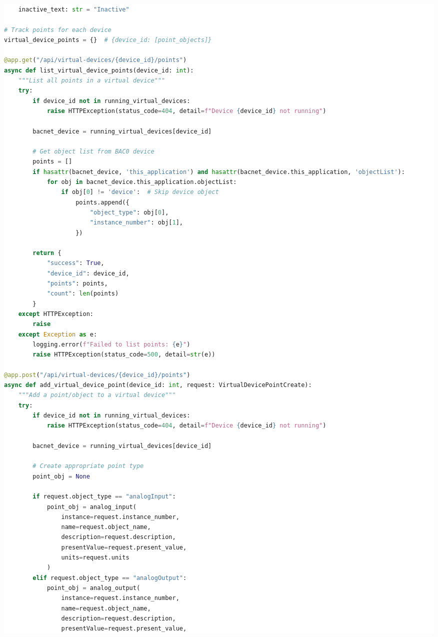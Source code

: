 ```python
    inactive_text: str = "Inactive"

# Track points for each device
virtual_device_points = {}  # {device_id: [point_objects]}

@app.get("/api/virtual-devices/{device_id}/points")
async def list_virtual_device_points(device_id: int):
    """List all points in a virtual device"""
    try:
        if device_id not in running_virtual_devices:
            raise HTTPException(status_code=404, detail=f"Device {device_id} not running")

        bacnet_device = running_virtual_devices[device_id]

        # Get object list from BAC0 device
        points = []
        if hasattr(bacnet_device, 'this_application') and hasattr(bacnet_device.this_application, 'objectList'):
            for obj in bacnet_device.this_application.objectList:
                if obj[0] != 'device':  # Skip device object
                    points.append({
                        "object_type": obj[0],
                        "instance_number": obj[1],
                    })

        return {
            "success": True,
            "device_id": device_id,
            "points": points,
            "count": len(points)
        }
    except HTTPException:
        raise
    except Exception as e:
        logging.error(f"Failed to list points: {e}")
        raise HTTPException(status_code=500, detail=str(e))

@app.post("/api/virtual-devices/{device_id}/points")
async def add_virtual_device_point(device_id: int, request: VirtualDevicePointCreate):
    """Add a point/object to a virtual device"""
    try:
        if device_id not in running_virtual_devices:
            raise HTTPException(status_code=404, detail=f"Device {device_id} not running")

        bacnet_device = running_virtual_devices[device_id]

        # Create appropriate point type
        point_obj = None

        if request.object_type == "analogInput":
            point_obj = analog_input(
                instance=request.instance_number,
                name=request.object_name,
                description=request.description,
                presentValue=request.present_value,
                units=request.units
            )
        elif request.object_type == "analogOutput":
            point_obj = analog_output(
                instance=request.instance_number,
                name=request.object_name,
                description=request.description,
                presentValue=request.present_value,
```